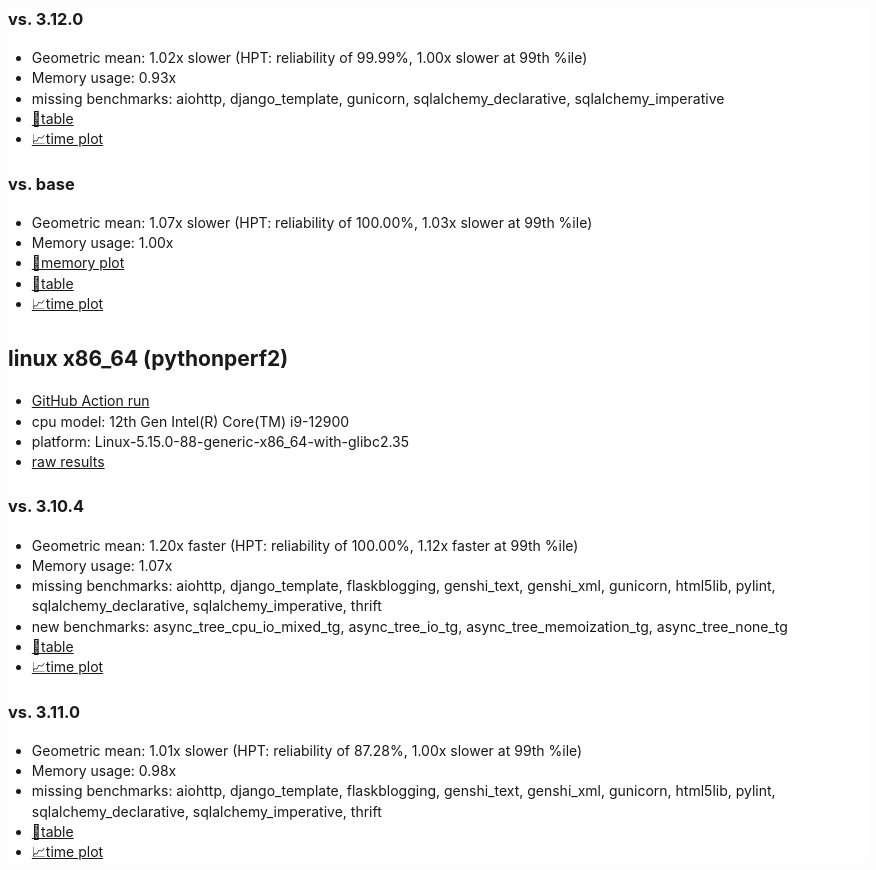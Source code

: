 ### vs. 3.12.0

- Geometric mean: 1.02x slower (HPT: reliability of 99.99%, 1.00x slower at 99th %ile)
- Memory usage: 0.93x
- missing benchmarks: aiohttp, django_template, gunicorn, sqlalchemy_declarative, sqlalchemy_imperative
- [📄table](bm-20231217-linux-x86_64-python-2f0ec7fa9450caeac820-3.13.0a2%2B-2f0ec7f-vs-3.12.0.md)
- [📈time plot](bm-20231217-linux-x86_64-python-2f0ec7fa9450caeac820-3.13.0a2%2B-2f0ec7f-vs-3.12.0.png)

### vs. base

- Geometric mean: 1.07x slower (HPT: reliability of 100.00%, 1.03x slower at 99th %ile)
- Memory usage: 1.00x
- [🧠memory plot](bm-20231217-linux-x86_64-python-2f0ec7fa9450caeac820-3.13.0a2%2B-2f0ec7f-vs-base-mem.png)
- [📄table](bm-20231217-linux-x86_64-python-2f0ec7fa9450caeac820-3.13.0a2%2B-2f0ec7f-vs-base.md)
- [📈time plot](bm-20231217-linux-x86_64-python-2f0ec7fa9450caeac820-3.13.0a2%2B-2f0ec7f-vs-base.png)

## linux x86_64 (pythonperf2)

- [GitHub Action run](https://github.com/faster-cpython/benchmarking/actions/runs/7235172828)
- cpu model: 12th Gen Intel(R) Core(TM) i9-12900
- platform: Linux-5.15.0-88-generic-x86_64-with-glibc2.35
- [raw results](bm-20231217-pythonperf2-x86_64-python-2f0ec7fa9450caeac820-3.13.0a2%2B-2f0ec7f.json)

### vs. 3.10.4

- Geometric mean: 1.20x faster (HPT: reliability of 100.00%, 1.12x faster at 99th %ile)
- Memory usage: 1.07x
- missing benchmarks: aiohttp, django_template, flaskblogging, genshi_text, genshi_xml, gunicorn, html5lib, pylint, sqlalchemy_declarative, sqlalchemy_imperative, thrift
- new benchmarks: async_tree_cpu_io_mixed_tg, async_tree_io_tg, async_tree_memoization_tg, async_tree_none_tg
- [📄table](bm-20231217-pythonperf2-x86_64-python-2f0ec7fa9450caeac820-3.13.0a2%2B-2f0ec7f-vs-3.10.4.md)
- [📈time plot](bm-20231217-pythonperf2-x86_64-python-2f0ec7fa9450caeac820-3.13.0a2%2B-2f0ec7f-vs-3.10.4.png)

### vs. 3.11.0

- Geometric mean: 1.01x slower (HPT: reliability of 87.28%, 1.00x slower at 99th %ile)
- Memory usage: 0.98x
- missing benchmarks: aiohttp, django_template, flaskblogging, genshi_text, genshi_xml, gunicorn, html5lib, pylint, sqlalchemy_declarative, sqlalchemy_imperative, thrift
- [📄table](bm-20231217-pythonperf2-x86_64-python-2f0ec7fa9450caeac820-3.13.0a2%2B-2f0ec7f-vs-3.11.0.md)
- [📈time plot](bm-20231217-pythonperf2-x86_64-python-2f0ec7fa9450caeac820-3.13.0a2%2B-2f0ec7f-vs-3.11.0.png)
